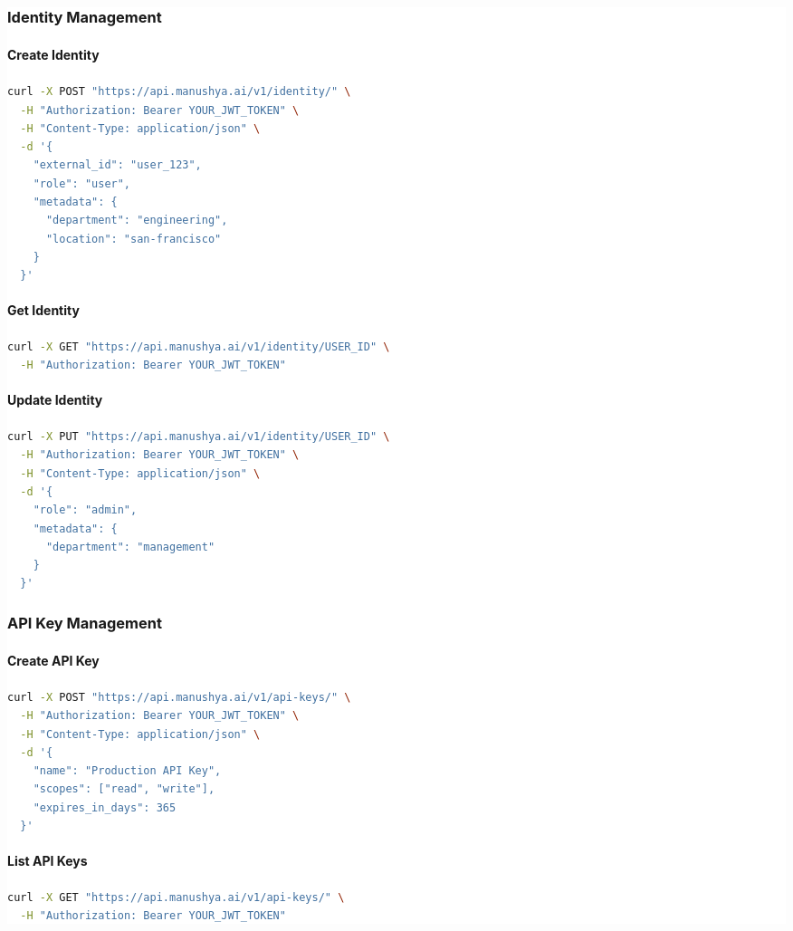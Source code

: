### Identity Management

#### Create Identity
```bash
curl -X POST "https://api.manushya.ai/v1/identity/" \
  -H "Authorization: Bearer YOUR_JWT_TOKEN" \
  -H "Content-Type: application/json" \
  -d '{
    "external_id": "user_123",
    "role": "user",
    "metadata": {
      "department": "engineering",
      "location": "san-francisco"
    }
  }'
```

#### Get Identity
```bash
curl -X GET "https://api.manushya.ai/v1/identity/USER_ID" \
  -H "Authorization: Bearer YOUR_JWT_TOKEN"
```

#### Update Identity
```bash
curl -X PUT "https://api.manushya.ai/v1/identity/USER_ID" \
  -H "Authorization: Bearer YOUR_JWT_TOKEN" \
  -H "Content-Type: application/json" \
  -d '{
    "role": "admin",
    "metadata": {
      "department": "management"
    }
  }'
```

### API Key Management

#### Create API Key
```bash
curl -X POST "https://api.manushya.ai/v1/api-keys/" \
  -H "Authorization: Bearer YOUR_JWT_TOKEN" \
  -H "Content-Type: application/json" \
  -d '{
    "name": "Production API Key",
    "scopes": ["read", "write"],
    "expires_in_days": 365
  }'
```

#### List API Keys
```bash
curl -X GET "https://api.manushya.ai/v1/api-keys/" \
  -H "Authorization: Bearer YOUR_JWT_TOKEN"
```
